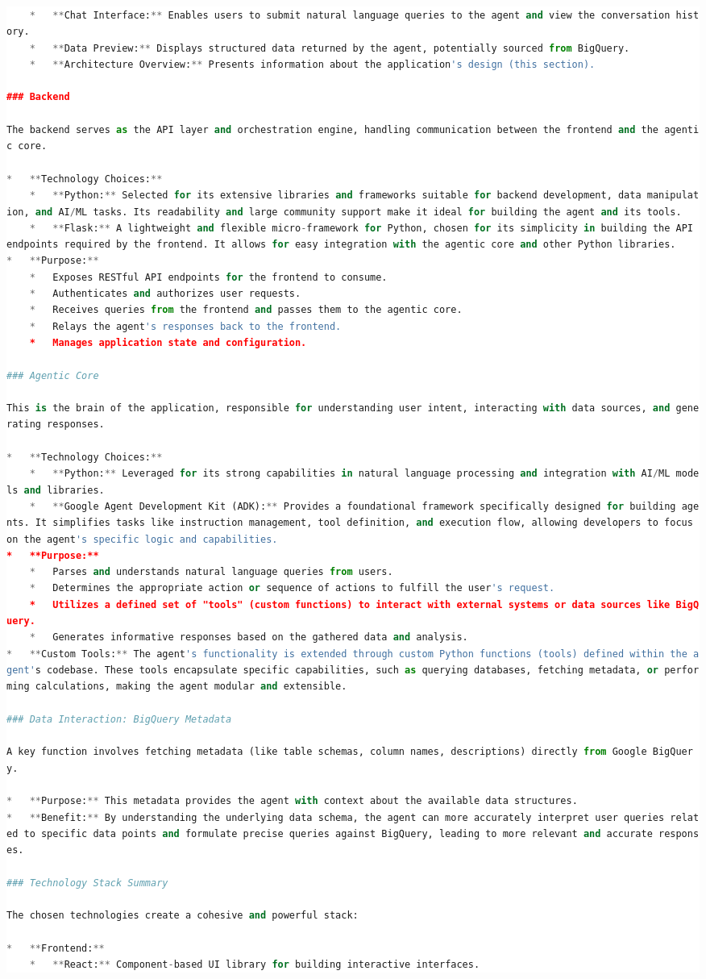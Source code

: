 ```python
    *   **Chat Interface:** Enables users to submit natural language queries to the agent and view the conversation history.
    *   **Data Preview:** Displays structured data returned by the agent, potentially sourced from BigQuery.
    *   **Architecture Overview:** Presents information about the application's design (this section).

### Backend

The backend serves as the API layer and orchestration engine, handling communication between the frontend and the agentic core.

*   **Technology Choices:**
    *   **Python:** Selected for its extensive libraries and frameworks suitable for backend development, data manipulation, and AI/ML tasks. Its readability and large community support make it ideal for building the agent and its tools.
    *   **Flask:** A lightweight and flexible micro-framework for Python, chosen for its simplicity in building the API endpoints required by the frontend. It allows for easy integration with the agentic core and other Python libraries.
*   **Purpose:**
    *   Exposes RESTful API endpoints for the frontend to consume.
    *   Authenticates and authorizes user requests.
    *   Receives queries from the frontend and passes them to the agentic core.
    *   Relays the agent's responses back to the frontend.
    *   Manages application state and configuration.

### Agentic Core

This is the brain of the application, responsible for understanding user intent, interacting with data sources, and generating responses.

*   **Technology Choices:**
    *   **Python:** Leveraged for its strong capabilities in natural language processing and integration with AI/ML models and libraries.
    *   **Google Agent Development Kit (ADK):** Provides a foundational framework specifically designed for building agents. It simplifies tasks like instruction management, tool definition, and execution flow, allowing developers to focus on the agent's specific logic and capabilities.
*   **Purpose:**
    *   Parses and understands natural language queries from users.
    *   Determines the appropriate action or sequence of actions to fulfill the user's request.
    *   Utilizes a defined set of "tools" (custom functions) to interact with external systems or data sources like BigQuery.
    *   Generates informative responses based on the gathered data and analysis.
*   **Custom Tools:** The agent's functionality is extended through custom Python functions (tools) defined within the agent's codebase. These tools encapsulate specific capabilities, such as querying databases, fetching metadata, or performing calculations, making the agent modular and extensible.

### Data Interaction: BigQuery Metadata

A key function involves fetching metadata (like table schemas, column names, descriptions) directly from Google BigQuery.

*   **Purpose:** This metadata provides the agent with context about the available data structures.
*   **Benefit:** By understanding the underlying data schema, the agent can more accurately interpret user queries related to specific data points and formulate precise queries against BigQuery, leading to more relevant and accurate responses.

### Technology Stack Summary

The chosen technologies create a cohesive and powerful stack:

*   **Frontend:**
    *   **React:** Component-based UI library for building interactive interfaces.
```